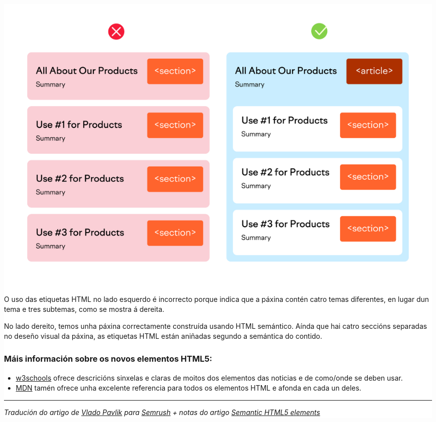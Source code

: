 ![disposición semántica](./assets/Semantic-Layout.png)

O uso das etiquetas HTML no lado esquerdo é incorrecto porque indica que a páxina contén catro temas diferentes, en lugar dun tema e tres subtemas, como se mostra á dereita.

No lado dereito, temos unha páxina correctamente construída usando HTML semántico. Aínda que hai catro seccións separadas no deseño visual da páxina, as etiquetas HTML están aniñadas segundo a semántica do contido.

### **Máis información sobre os novos elementos HTML5:**

- [w3schools](https://www.w3schools.com/html/html5_semantic_elements.asp) ofrece descricións sinxelas e claras de moitos dos elementos das noticias e de como/onde se deben usar.
- [MDN](https://developer.mozilla.org/en-US/docs/Web/HTML/Element) tamén ofrece unha excelente referencia para todos os elementos HTML e afonda en cada un deles.

---

*Tradución do artigo de [Vlado Pavlik](https://www.semrush.com/blog/user/202752481/) para [Semrush](https://www.semrush.com/blog/semantic-html5-guide/) + notas do artigo [Semantic HTML5 elements](https://www.freecodecamp.org/news/semantic-html5-elements)*